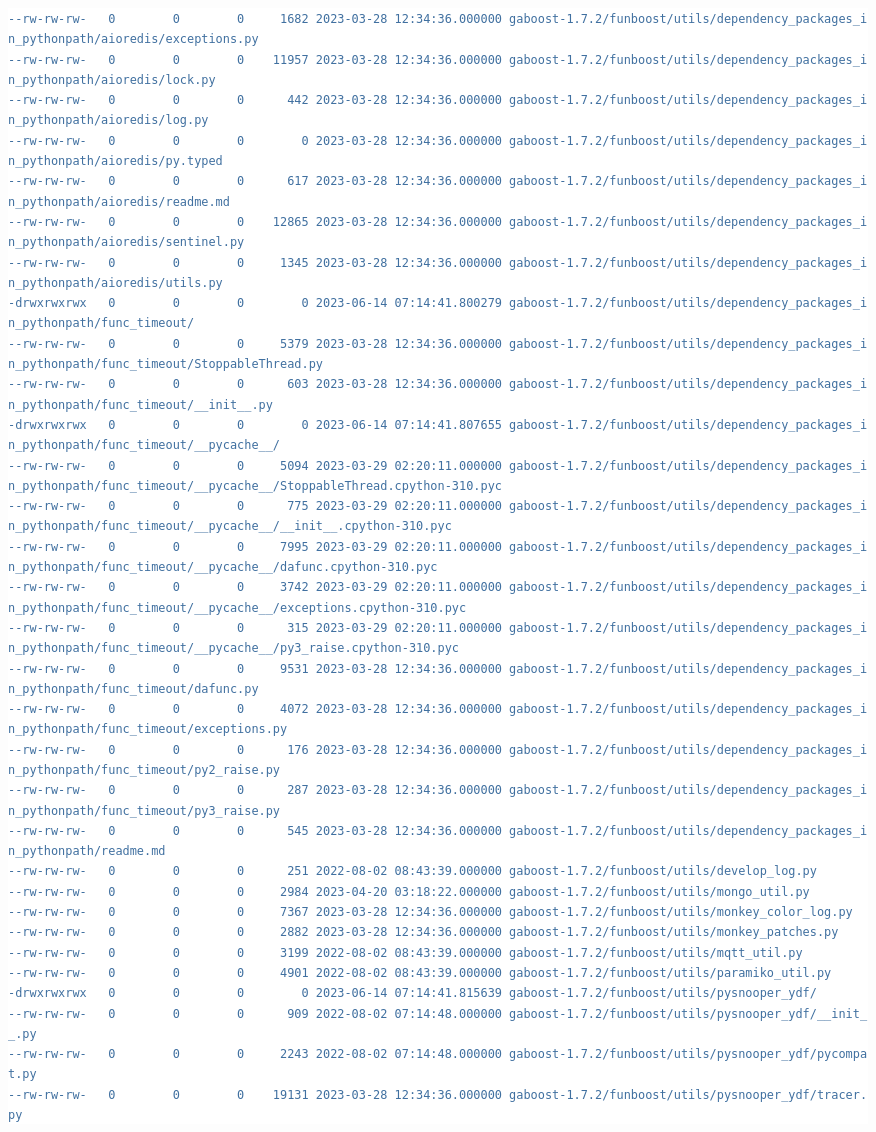 ```diff
--rw-rw-rw-   0        0        0     1682 2023-03-28 12:34:36.000000 gaboost-1.7.2/funboost/utils/dependency_packages_in_pythonpath/aioredis/exceptions.py
--rw-rw-rw-   0        0        0    11957 2023-03-28 12:34:36.000000 gaboost-1.7.2/funboost/utils/dependency_packages_in_pythonpath/aioredis/lock.py
--rw-rw-rw-   0        0        0      442 2023-03-28 12:34:36.000000 gaboost-1.7.2/funboost/utils/dependency_packages_in_pythonpath/aioredis/log.py
--rw-rw-rw-   0        0        0        0 2023-03-28 12:34:36.000000 gaboost-1.7.2/funboost/utils/dependency_packages_in_pythonpath/aioredis/py.typed
--rw-rw-rw-   0        0        0      617 2023-03-28 12:34:36.000000 gaboost-1.7.2/funboost/utils/dependency_packages_in_pythonpath/aioredis/readme.md
--rw-rw-rw-   0        0        0    12865 2023-03-28 12:34:36.000000 gaboost-1.7.2/funboost/utils/dependency_packages_in_pythonpath/aioredis/sentinel.py
--rw-rw-rw-   0        0        0     1345 2023-03-28 12:34:36.000000 gaboost-1.7.2/funboost/utils/dependency_packages_in_pythonpath/aioredis/utils.py
-drwxrwxrwx   0        0        0        0 2023-06-14 07:14:41.800279 gaboost-1.7.2/funboost/utils/dependency_packages_in_pythonpath/func_timeout/
--rw-rw-rw-   0        0        0     5379 2023-03-28 12:34:36.000000 gaboost-1.7.2/funboost/utils/dependency_packages_in_pythonpath/func_timeout/StoppableThread.py
--rw-rw-rw-   0        0        0      603 2023-03-28 12:34:36.000000 gaboost-1.7.2/funboost/utils/dependency_packages_in_pythonpath/func_timeout/__init__.py
-drwxrwxrwx   0        0        0        0 2023-06-14 07:14:41.807655 gaboost-1.7.2/funboost/utils/dependency_packages_in_pythonpath/func_timeout/__pycache__/
--rw-rw-rw-   0        0        0     5094 2023-03-29 02:20:11.000000 gaboost-1.7.2/funboost/utils/dependency_packages_in_pythonpath/func_timeout/__pycache__/StoppableThread.cpython-310.pyc
--rw-rw-rw-   0        0        0      775 2023-03-29 02:20:11.000000 gaboost-1.7.2/funboost/utils/dependency_packages_in_pythonpath/func_timeout/__pycache__/__init__.cpython-310.pyc
--rw-rw-rw-   0        0        0     7995 2023-03-29 02:20:11.000000 gaboost-1.7.2/funboost/utils/dependency_packages_in_pythonpath/func_timeout/__pycache__/dafunc.cpython-310.pyc
--rw-rw-rw-   0        0        0     3742 2023-03-29 02:20:11.000000 gaboost-1.7.2/funboost/utils/dependency_packages_in_pythonpath/func_timeout/__pycache__/exceptions.cpython-310.pyc
--rw-rw-rw-   0        0        0      315 2023-03-29 02:20:11.000000 gaboost-1.7.2/funboost/utils/dependency_packages_in_pythonpath/func_timeout/__pycache__/py3_raise.cpython-310.pyc
--rw-rw-rw-   0        0        0     9531 2023-03-28 12:34:36.000000 gaboost-1.7.2/funboost/utils/dependency_packages_in_pythonpath/func_timeout/dafunc.py
--rw-rw-rw-   0        0        0     4072 2023-03-28 12:34:36.000000 gaboost-1.7.2/funboost/utils/dependency_packages_in_pythonpath/func_timeout/exceptions.py
--rw-rw-rw-   0        0        0      176 2023-03-28 12:34:36.000000 gaboost-1.7.2/funboost/utils/dependency_packages_in_pythonpath/func_timeout/py2_raise.py
--rw-rw-rw-   0        0        0      287 2023-03-28 12:34:36.000000 gaboost-1.7.2/funboost/utils/dependency_packages_in_pythonpath/func_timeout/py3_raise.py
--rw-rw-rw-   0        0        0      545 2023-03-28 12:34:36.000000 gaboost-1.7.2/funboost/utils/dependency_packages_in_pythonpath/readme.md
--rw-rw-rw-   0        0        0      251 2022-08-02 08:43:39.000000 gaboost-1.7.2/funboost/utils/develop_log.py
--rw-rw-rw-   0        0        0     2984 2023-04-20 03:18:22.000000 gaboost-1.7.2/funboost/utils/mongo_util.py
--rw-rw-rw-   0        0        0     7367 2023-03-28 12:34:36.000000 gaboost-1.7.2/funboost/utils/monkey_color_log.py
--rw-rw-rw-   0        0        0     2882 2023-03-28 12:34:36.000000 gaboost-1.7.2/funboost/utils/monkey_patches.py
--rw-rw-rw-   0        0        0     3199 2022-08-02 08:43:39.000000 gaboost-1.7.2/funboost/utils/mqtt_util.py
--rw-rw-rw-   0        0        0     4901 2022-08-02 08:43:39.000000 gaboost-1.7.2/funboost/utils/paramiko_util.py
-drwxrwxrwx   0        0        0        0 2023-06-14 07:14:41.815639 gaboost-1.7.2/funboost/utils/pysnooper_ydf/
--rw-rw-rw-   0        0        0      909 2022-08-02 07:14:48.000000 gaboost-1.7.2/funboost/utils/pysnooper_ydf/__init__.py
--rw-rw-rw-   0        0        0     2243 2022-08-02 07:14:48.000000 gaboost-1.7.2/funboost/utils/pysnooper_ydf/pycompat.py
--rw-rw-rw-   0        0        0    19131 2023-03-28 12:34:36.000000 gaboost-1.7.2/funboost/utils/pysnooper_ydf/tracer.py
```